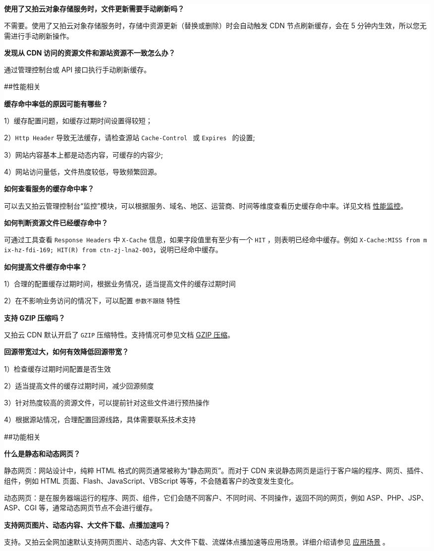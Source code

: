 
**使用了又拍云对象存储服务时，文件更新需要手动刷新吗？**

不需要。使用了又拍云对象存储服务时，存储中资源更新（替换或删除）时会自动触发 CDN 节点刷新缓存，会在 5 分钟内生效，所以您无需进行手动刷新操作。

**发现从 CDN 访问的资源文件和源站资源不一致怎么办？**

通过管理控制台或 API 接口执行手动刷新缓存。

##性能相关

**缓存命中率低的原因可能有哪些？**

1）缓存配置问题，如缓存过期时间设置得较短；

2）`Http Header` 导致无法缓存，请检查源站  `Cache-Control ` 或  `Expires ` 的设置;

3）网站内容基本上都是动态内容，可缓存的内容少;

4）网站访问量低，文件热度较低，导致频繁回源。

**如何查看服务的缓存命中率？**

可以去又拍云管理控制台“监控”模块，可以根据服务、域名、地区、运营商、时间等维度查看历史缓存命中率。详见文档 [性能监控](http://docs.upyun.com/cdn/basic/#_5)。


**如何判断资源文件已经缓存命中？**

可通过工具查看 `Response Headers` 中 `X-Cache` 信息，如果字段值里有至少有一个 `HIT` ，则表明已经命中缓存。例如 `X-Cache:MISS from mix-hz-fdi-169; HIT(R) from ctn-zj-lna2-003`，说明已经命中缓存。

**如何提高文件缓存命中率？**

 1）合理的配置缓存过期时间，根据业务情况，适当提高文件的缓存过期时间
 
 2）在不影响业务访问的情况下，可以配置 `参数不跟随` 特性

**支持 GZIP 压缩吗？**

又拍云 CDN 默认开启了 `GZIP` 压缩特性。支持情况可参见文档 [GZIP 压缩](http://docs.upyun.com/cdn/advanced/#_3)。


**回源带宽过大，如何有效降低回源带宽？**

1）检查缓存过期时间配置是否生效

2）适当提高文件的缓存过期时间，减少回源频度

3）针对热度较高的资源文件，可以提前针对这些文件进行预热操作

4）根据源站情况，合理配置回源线路，具体需要联系技术支持


##功能相关

**什么是静态和动态网页？**

静态网页：网站设计中，纯粹 HTML 格式的网页通常被称为“静态网页”。而对于 CDN  来说静态网页是运行于客户端的程序、网页、插件、组件，例如 HTML 页面、Flash、JavaScript、VBScript 等等，不会随着客户的改变发生变化。

动态网页：是在服务器端运行的程序、网页、组件，它们会随不同客户、不同时间、不同操作，返回不同的网页，例如 ASP、PHP、JSP、ASP、CGI 等，通常动态网页节点不会进行缓存。


**支持网页图片、动态内容、大文件下载、点播加速吗？**

支持。又拍云全网加速默认支持网页图片、动态内容、大文件下载、流媒体点播加速等应用场景。详细介绍请参见 [应用场景](http://docs.upyun.com/cdn/#_5) 。
